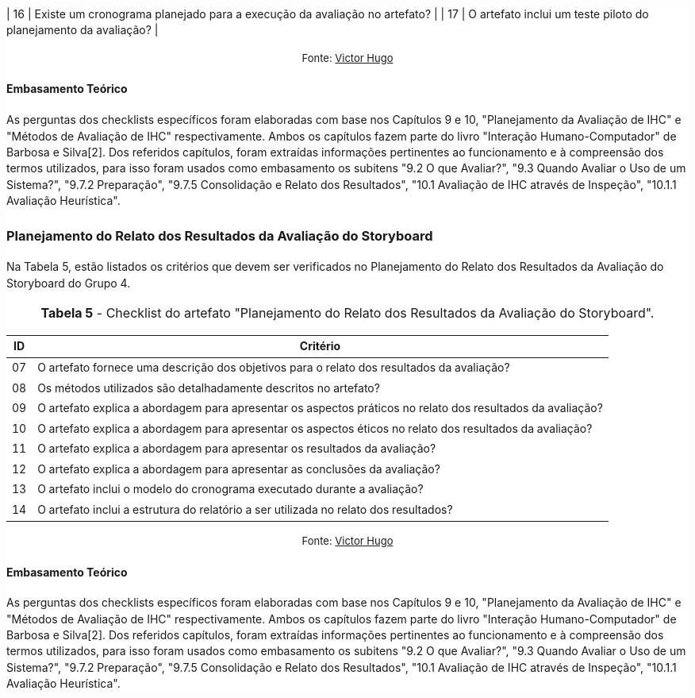 | 16  | Existe um cronograma planejado para a execução da avaliação no artefato?               |
| 17  | O artefato inclui um teste piloto do planejamento da avaliação?                        |

<font size="2"><p style="text-align: center"> Fonte: [Victor Hugo](https://github.com/ViictorHugoo) </p></font>

</center>

#### Embasamento Teórico

As perguntas dos checklists específicos foram elaboradas com base nos Capítulos 9 e 10, "Planejamento da Avaliação de IHC" e "Métodos de Avaliação de IHC" respectivamente. Ambos os capítulos fazem parte do livro "Interação Humano-Computador" de Barbosa e Silva[2]. Dos referidos capítulos, foram extraídas informações pertinentes ao funcionamento e à compreensão dos termos utilizados, para isso foram usados como embasamento os subitens "9.2 O que Avaliar?", "9.3 Quando Avaliar o Uso de um Sistema?", "9.7.2 Preparação", "9.7.5 Consolidação e Relato dos Resultados", "10.1 Avaliação de IHC através de Inspeção", "10.1.1 Avaliação Heurística".

### Planejamento do Relato dos Resultados da Avaliação do Storyboard

Na Tabela 5, estão listados os critérios que devem ser verificados no Planejamento do Relato dos Resultados da Avaliação do Storyboard do Grupo 4.

<center>
<font size="3"><p style="text-align: center"><b>Tabela 5</b> - Checklist do artefato "Planejamento do Relato dos Resultados da Avaliação do Storyboard". </p></font>

| ID  | Critério                                                                                                   |
| --- | ---------------------------------------------------------------------------------------------------------- |
| 07  | O artefato fornece uma descrição dos objetivos para o relato dos resultados da avaliação?                  |
| 08  | Os métodos utilizados são detalhadamente descritos no artefato?                                            |
| 09  | O artefato explica a abordagem para apresentar os aspectos práticos no relato dos resultados da avaliação? |
| 10  | O artefato explica a abordagem para apresentar os aspectos éticos no relato dos resultados da avaliação?   |
| 11  | O artefato explica a abordagem para apresentar os resultados da avaliação?                                 |
| 12  | O artefato explica a abordagem para apresentar as conclusões da avaliação?                                 |
| 13  | O artefato inclui o modelo do cronograma executado durante a avaliação?                                    |
| 14  | O artefato inclui a estrutura do relatório a ser utilizada no relato dos resultados?                       |

<font size="2"><p style="text-align: center">Fonte: [Victor Hugo](https://github.com/ViictorHugoo) </p></font>

</center>

#### Embasamento Teórico

As perguntas dos checklists específicos foram elaboradas com base nos Capítulos 9 e 10, "Planejamento da Avaliação de IHC" e "Métodos de Avaliação de IHC" respectivamente. Ambos os capítulos fazem parte do livro "Interação Humano-Computador" de Barbosa e Silva[2]. Dos referidos capítulos, foram extraídas informações pertinentes ao funcionamento e à compreensão dos termos utilizados, para isso foram usados como embasamento os subitens "9.2 O que Avaliar?", "9.3 Quando Avaliar o Uso de um Sistema?", "9.7.2 Preparação", "9.7.5 Consolidação e Relato dos Resultados", "10.1 Avaliação de IHC através de Inspeção", "10.1.1 Avaliação Heurística".
